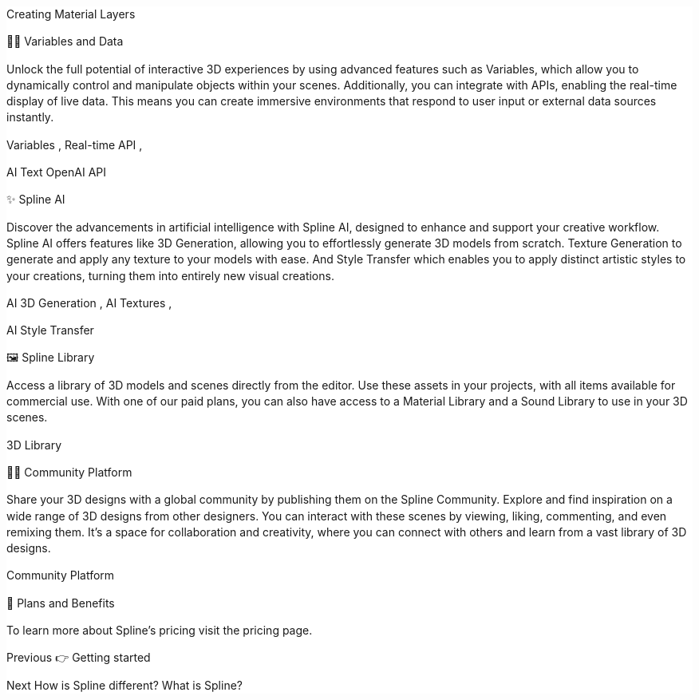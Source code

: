 Creating Material Layers

🧑‍💻 Variables and Data

Unlock the full potential of interactive 3D experiences by using advanced features such as Variables, which allow you to dynamically control and manipulate objects within your scenes. Additionally, you can integrate with APIs, enabling the real-time display of live data. This means you can create immersive environments that respond to user input or external data sources instantly.

Variables
,
Real-time API
,

AI Text OpenAI API

✨ Spline AI

Discover the advancements in artificial intelligence with Spline AI, designed to enhance and support your creative workflow. Spline AI offers features like 3D Generation, allowing you to effortlessly generate 3D models from scratch. Texture Generation to generate and apply any texture to your models with ease. And Style Transfer which enables you to apply distinct artistic styles to your creations, turning them into entirely new visual creations.

AI 3D Generation
,
AI Textures
,

AI Style Transfer

🖼 Spline Library

Access a library of 3D models and scenes directly from the editor. Use these assets in your projects, with all items available for commercial use. With one of our paid plans, you can also have access to a Material Library and a Sound Library to use in your 3D scenes.

3D Library

🧑‍🎨 Community Platform

Share your 3D designs with a global community by publishing them on the Spline Community. Explore and find inspiration on a wide range of 3D designs from other designers. You can interact with these scenes by viewing, liking, commenting, and even remixing them. It’s a space for collaboration and creativity, where you can connect with others and learn from a vast library of 3D designs.

Community Platform

💎 Plans and Benefits

To learn more about Spline’s pricing visit the pricing page.

Previous
👉 Getting started

Next
How is Spline different?
What is Spline?
